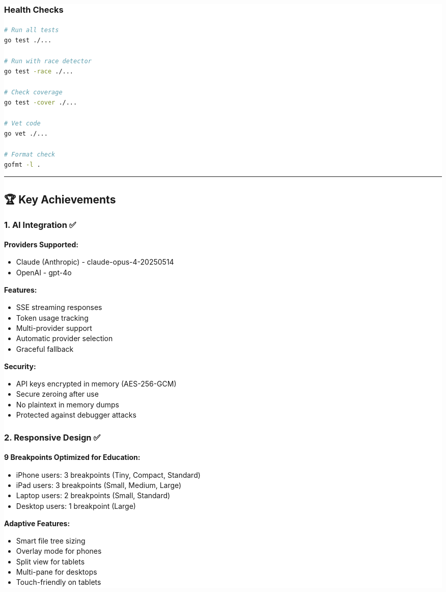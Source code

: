 ### Health Checks

```bash
# Run all tests
go test ./...

# Run with race detector
go test -race ./...

# Check coverage
go test -cover ./...

# Vet code
go vet ./...

# Format check
gofmt -l .
```

---

## 🏆 Key Achievements

### 1. AI Integration ✅

**Providers Supported:**
- Claude (Anthropic) - claude-opus-4-20250514
- OpenAI - gpt-4o

**Features:**
- SSE streaming responses
- Token usage tracking
- Multi-provider support
- Automatic provider selection
- Graceful fallback

**Security:**
- API keys encrypted in memory (AES-256-GCM)
- Secure zeroing after use
- No plaintext in memory dumps
- Protected against debugger attacks

### 2. Responsive Design ✅

**9 Breakpoints Optimized for Education:**
- iPhone users: 3 breakpoints (Tiny, Compact, Standard)
- iPad users: 3 breakpoints (Small, Medium, Large)
- Laptop users: 2 breakpoints (Small, Standard)
- Desktop users: 1 breakpoint (Large)

**Adaptive Features:**
- Smart file tree sizing
- Overlay mode for phones
- Split view for tablets
- Multi-pane for desktops
- Touch-friendly on tablets
